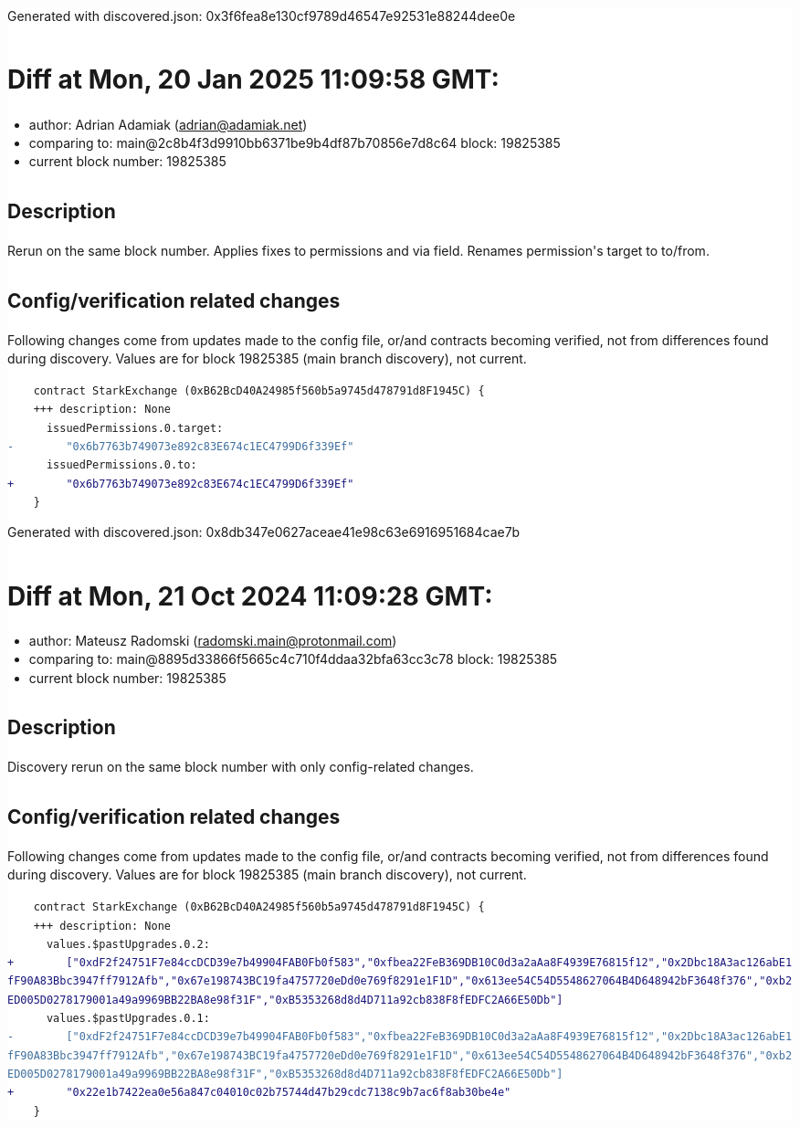 Generated with discovered.json: 0x3f6fea8e130cf9789d46547e92531e88244dee0e

# Diff at Mon, 20 Jan 2025 11:09:58 GMT:

- author: Adrian Adamiak (<adrian@adamiak.net>)
- comparing to: main@2c8b4f3d9910bb6371be9b4df87b70856e7d8c64 block: 19825385
- current block number: 19825385

## Description

Rerun on the same block number. Applies fixes to permissions and via field. Renames permission's target to to/from.

## Config/verification related changes

Following changes come from updates made to the config file,
or/and contracts becoming verified, not from differences found during
discovery. Values are for block 19825385 (main branch discovery), not current.

```diff
    contract StarkExchange (0xB62BcD40A24985f560b5a9745d478791d8F1945C) {
    +++ description: None
      issuedPermissions.0.target:
-        "0x6b7763b749073e892c83E674c1EC4799D6f339Ef"
      issuedPermissions.0.to:
+        "0x6b7763b749073e892c83E674c1EC4799D6f339Ef"
    }
```

Generated with discovered.json: 0x8db347e0627aceae41e98c63e6916951684cae7b

# Diff at Mon, 21 Oct 2024 11:09:28 GMT:

- author: Mateusz Radomski (<radomski.main@protonmail.com>)
- comparing to: main@8895d33866f5665c4c710f4ddaa32bfa63cc3c78 block: 19825385
- current block number: 19825385

## Description

Discovery rerun on the same block number with only config-related changes.

## Config/verification related changes

Following changes come from updates made to the config file,
or/and contracts becoming verified, not from differences found during
discovery. Values are for block 19825385 (main branch discovery), not current.

```diff
    contract StarkExchange (0xB62BcD40A24985f560b5a9745d478791d8F1945C) {
    +++ description: None
      values.$pastUpgrades.0.2:
+        ["0xdF2f24751F7e84ccDCD39e7b49904FAB0Fb0f583","0xfbea22FeB369DB10C0d3a2aAa8F4939E76815f12","0x2Dbc18A3ac126abE1fF90A83Bbc3947ff7912Afb","0x67e198743BC19fa4757720eDd0e769f8291e1F1D","0x613ee54C54D5548627064B4D648942bF3648f376","0xb2ED005D0278179001a49a9969BB22BA8e98f31F","0xB5353268d8d4D711a92cb838F8fEDFC2A66E50Db"]
      values.$pastUpgrades.0.1:
-        ["0xdF2f24751F7e84ccDCD39e7b49904FAB0Fb0f583","0xfbea22FeB369DB10C0d3a2aAa8F4939E76815f12","0x2Dbc18A3ac126abE1fF90A83Bbc3947ff7912Afb","0x67e198743BC19fa4757720eDd0e769f8291e1F1D","0x613ee54C54D5548627064B4D648942bF3648f376","0xb2ED005D0278179001a49a9969BB22BA8e98f31F","0xB5353268d8d4D711a92cb838F8fEDFC2A66E50Db"]
+        "0x22e1b7422ea0e56a847c04010c02b75744d47b29cdc7138c9b7ac6f8ab30be4e"
    }
```
